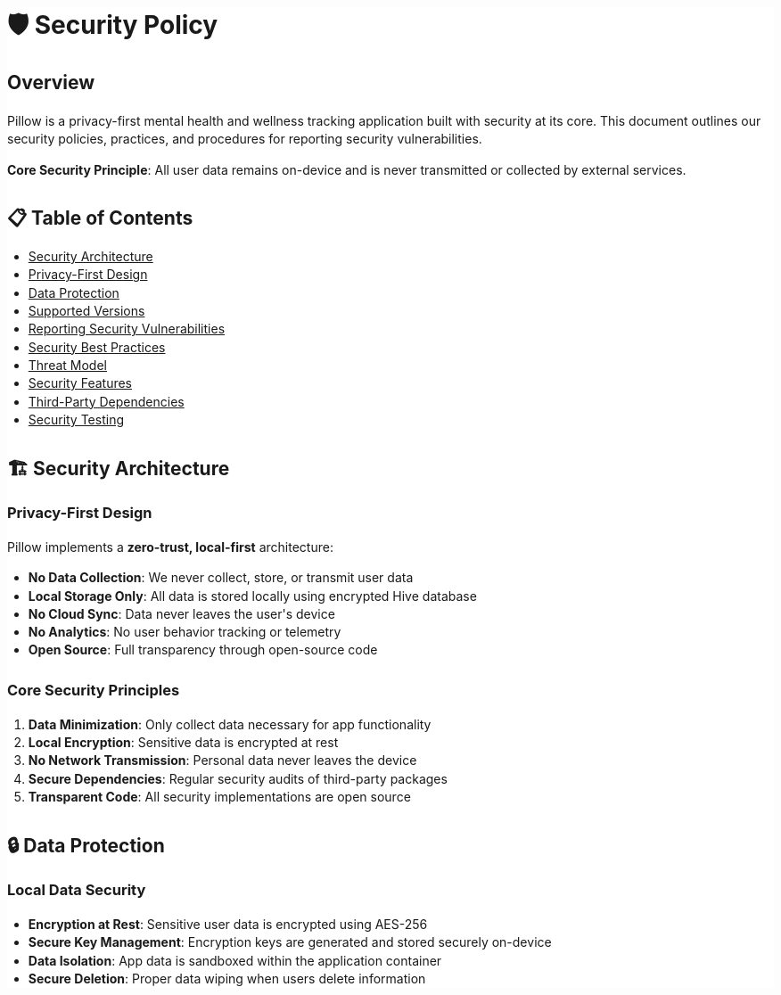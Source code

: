 # 🛡️ Security Policy

## Overview

Pillow is a privacy-first mental health and wellness tracking application built with security at its core. This document outlines our security policies, practices, and procedures for reporting security vulnerabilities.

**Core Security Principle**: All user data remains on-device and is never transmitted or collected by external services.

## 📋 Table of Contents

- [Security Architecture](#-security-architecture)
- [Privacy-First Design](#-privacy-first-design)
- [Data Protection](#-data-protection)
- [Supported Versions](#-supported-versions)
- [Reporting Security Vulnerabilities](#-reporting-security-vulnerabilities)
- [Security Best Practices](#-security-best-practices)
- [Threat Model](#-threat-model)
- [Security Features](#-security-features)
- [Third-Party Dependencies](#-third-party-dependencies)
- [Security Testing](#-security-testing)

## 🏗️ Security Architecture

### Privacy-First Design

Pillow implements a **zero-trust, local-first** architecture:

- **No Data Collection**: We never collect, store, or transmit user data
- **Local Storage Only**: All data is stored locally using encrypted Hive database
- **No Cloud Sync**: Data never leaves the user's device
- **No Analytics**: No user behavior tracking or telemetry
- **Open Source**: Full transparency through open-source code

### Core Security Principles

1. **Data Minimization**: Only collect data necessary for app functionality
2. **Local Encryption**: Sensitive data is encrypted at rest
3. **No Network Transmission**: Personal data never leaves the device
4. **Secure Dependencies**: Regular security audits of third-party packages
5. **Transparent Code**: All security implementations are open source

## 🔒 Data Protection

### Local Data Security

- **Encryption at Rest**: Sensitive user data is encrypted using AES-256
- **Secure Key Management**: Encryption keys are generated and stored securely on-device
- **Data Isolation**: App data is sandboxed within the application container
- **Secure Deletion**: Proper data wiping when users delete information
